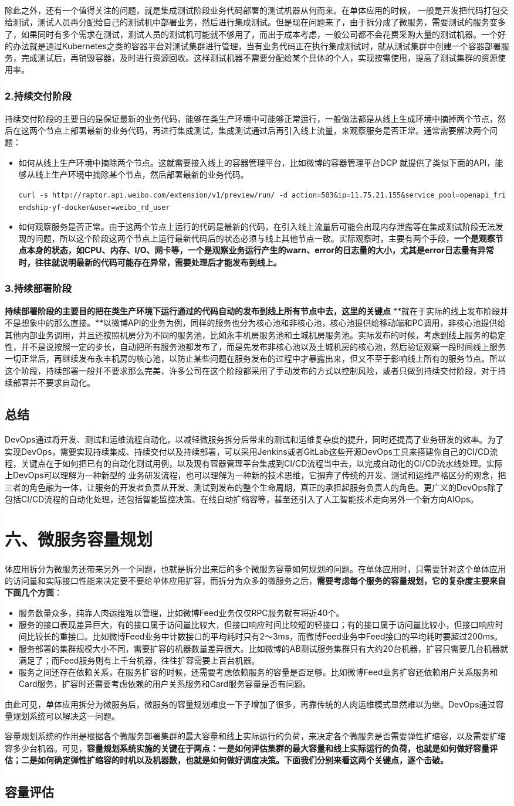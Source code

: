 除此之外，还有一个值得关注的问题，就是集成测试阶段业务代码部署的测试机器从何而来。在单体应用的时候，
一般是开发把代码打包交给测试，测试人员再分配给自己的测试机中部署业务，然后进行集成测试。但是现在问题来了，由于拆分成了微服务，需要测试的服务变多了，如果同时有多个需求在测试，测试人员的测试机可能就不够用了，而出于成本考虑，一般公司都不会花费采购大量的测试机器。一个好的办法就是通过Kubernetes之类的容器平台对测试集群进行管理，当有业务代码正在执行集成测试时，就从测试集群中创建一个容器部署服务，完成测试后，再销毁容器，及时进行资源回收。这样测试机器不需要分配给某个具体的个人，实现按需使用，提高了测试集群的资源使用率。

### 2.持续交付阶段

​	持续交付阶段的主要目的是保证最新的业务代码，能够在类生产环境中可能够正常运行，一般做法都是从线上生成环境中摘掉两个节点，然后在这两个节点上部署最新的业务代码，再进行集成测试，集成测试通过后再引入线上流量，来观察服务是否正常。通常需要解决两个问题：

- 如何从线上生产环境中摘除两个节点。这就需要接入线上的容器管理平台，比如微博的容器管理平台DCP
  就提供了类似下面的API，能够从线上生产环境中摘除某个节点，然后部署最新的业务代码。

  `curl -s http://raptor.api.weibo.com/extension/v1/preview/run/ -d action=503&ip=11.75.21.155&service_pool=openapi_friendship-yf-docker&user=weibo_rd_user`

- 如何观察服务是否正常。由于这两个节点上运行的代码是最新的代码，在引入线上流量后可能会出现内存泄露等在集成测试阶段无法发现的问题，所以这个阶段这两个节点上运行最新代码后的状态必须与线上其他节点一致。实际观察时，主要有两个手段，**一个是观察节点本身的状态，如CPU、内存、I/O、网卡等，一个是观察业务运行产生的warn、error的日志量的大小，尤其是error日志量有异常时，往往就说明最新的代码可能存在异常，需要处理后才能发布到线上。**

### 3.持续部署阶段

​	**持续部署阶段的主要目的把在类生产环境下运行通过的代码自动的发布到线上所有节点中去，这里的关键点**
**就在于实际的线上发布阶段并不是想象中的那么直接。**以微博API的业务为例，同样的服务也分为核心池和非核心池，核心池提供给移动端和PC调用，非核心池提供给其他内部业务调用，并且还按照机房分为不同的服务池，比如永丰机房服务池和土城机房服务池。实际发布的时候，考虑到线上服务的稳定性，并不是说按照一定的步长，自动把所有服务池都发布了，而是先发布非核心池以及土城机房的核心池，然后验证观察一段时间线上服务一切正常后，再继续发布永丰机房的核心池，以防止某些问题在服务发布的过程中才暴露出来，但又不至于影响线上所有的服务节点。所以这个阶段，持续部署一般并不要求那么完美，许多公司在这个阶段都采用了手动发布的方式以控制风险，或者只做到持续交付阶段，对于持续部署并不要求自动化。

## 总结

​	DevOps通过将开发、测试和运维流程自动化，以减轻微服务拆分后带来的测试和运维复杂度的提升，同时还提高了业务研发的效率。为了实现DevOps，需要实现持续集成、持续交付以及持续部署，可以采用Jenkins或者GitLab这些开源DevOps工具来搭建你自己的CI/CD流程，关键点在于如何把已有的自动化测试用例，以及现有容器管理平台集成到CI/CD流程当中去，以完成自动化的CI/CD流水线处理。实际上DevOps可以理解为一种新型的
业务研发流程，也可以理解为一种新的技术思维，它摒弃了传统的开发、测试和运维严格区分的观念，把三者的角色融为一体，让服务的开发者负责从开发、测试到发布的整个生命周期，真正的承担起服务负责人的角色。更广义的DevOps除了包括CI/CD流程的自动化处理，还包括智能监控决策、在线自动扩缩容等，甚至还引入了人工智能技术走向另外一个新方向AIOps。

# 六、微服务容量规划

​	体应用拆分为微服务还带来另外一个问题，也就是拆分出来后的多个微服务容量如何规划的问题。在单体应用时，只需要针对这个单体应用的访问量和实际接口性能来决定要不要给单体应用扩容，而拆分为众多的微服务之后，**需要考虑每个服务的容量规划，它的复杂度主要来自下面几个方面**：

- 服务数量众多，纯靠人肉运维难以管理，比如微博Feed业务仅仅RPC服务就有将近40个。
- 服务的接口表现差异巨大，有的接口属于访问量比较大，但接口响应时间比较短的轻接口；有的接口属于访问量比较小，但接口响应时间比较长的重接口。比如微博Feed业务中计数接口的平均耗时只有2～3ms，而微博Feed业务中Feed接口的平均耗时要超过200ms。
- 服务部署的集群规模大小不同，需要扩容的机器数量差异很大。比如微博的AB测试服务集群只有大约20台机器，扩容只需要几台机器就满足了；而Feed服务则有上千台机器，往往扩容需要上百台机器。
- 服务之间还存在依赖关系，在服务扩容的时候，还需要考虑依赖服务的容量是否足够。比如微博Feed业务扩容还依赖用户关系服务和Card服务，扩容时还需要考虑依赖的用户关系服务和Card服务容量是否有问题。

由此可见，单体应用拆分为微服务后，微服务的容量规划难度一下子增加了很多，再靠传统的人肉运维模式显然难以为继。DevOps通过容量规划系统可以解决这一问题。

​	容量规划系统的作用是根据各个微服务部署集群的最大容量和线上实际运行的负荷，来决定各个微服务是否需要弹性扩缩容，以及需要扩缩容多少台机器。可见，**容量规划系统实施的关键在于两点：一是如何评估集群的最大容量和线上实际运行的负荷，也就是如何做好容量评估；二是如何确定弹性扩缩容的时机以及机器数，也就是如何做好调度决策。下面我们分别来看这两个关键点，逐个击破。**

## 容量评估
